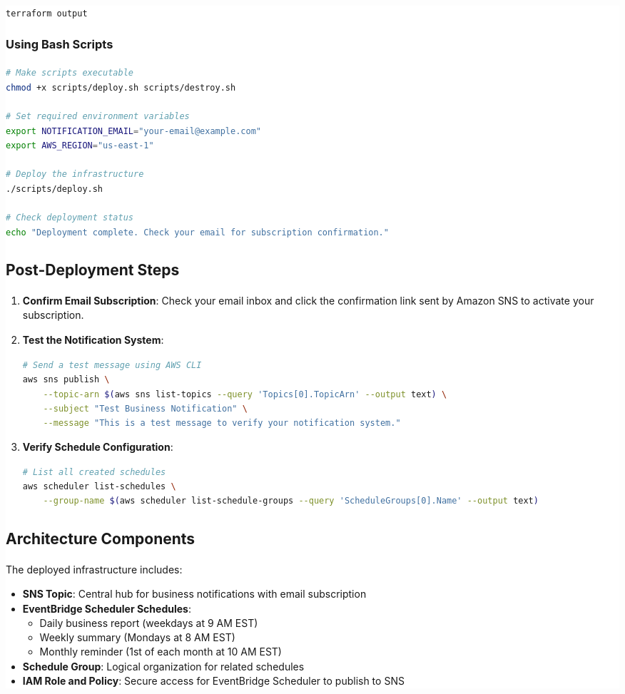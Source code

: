 ```bash
terraform output
```

### Using Bash Scripts

```bash
# Make scripts executable
chmod +x scripts/deploy.sh scripts/destroy.sh

# Set required environment variables
export NOTIFICATION_EMAIL="your-email@example.com"
export AWS_REGION="us-east-1"

# Deploy the infrastructure
./scripts/deploy.sh

# Check deployment status
echo "Deployment complete. Check your email for subscription confirmation."
```

## Post-Deployment Steps

1. **Confirm Email Subscription**: Check your email inbox and click the confirmation link sent by Amazon SNS to activate your subscription.

2. **Test the Notification System**: 
   ```bash
   # Send a test message using AWS CLI
   aws sns publish \
       --topic-arn $(aws sns list-topics --query 'Topics[0].TopicArn' --output text) \
       --subject "Test Business Notification" \
       --message "This is a test message to verify your notification system."
   ```

3. **Verify Schedule Configuration**:
   ```bash
   # List all created schedules
   aws scheduler list-schedules \
       --group-name $(aws scheduler list-schedule-groups --query 'ScheduleGroups[0].Name' --output text)
   ```

## Architecture Components

The deployed infrastructure includes:

- **SNS Topic**: Central hub for business notifications with email subscription
- **EventBridge Scheduler Schedules**:
  - Daily business report (weekdays at 9 AM EST)
  - Weekly summary (Mondays at 8 AM EST)  
  - Monthly reminder (1st of each month at 10 AM EST)
- **Schedule Group**: Logical organization for related schedules
- **IAM Role and Policy**: Secure access for EventBridge Scheduler to publish to SNS
